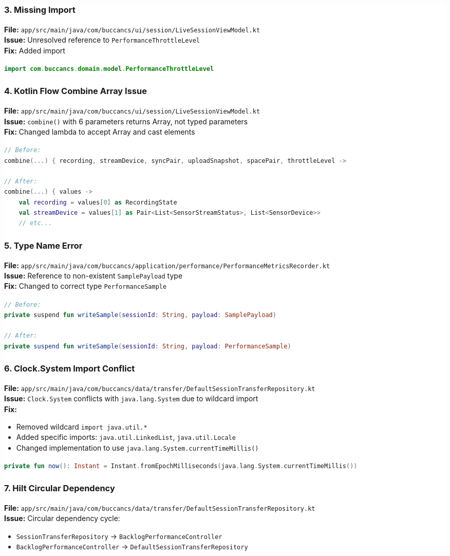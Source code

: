 ### 3. Missing Import
**File:** `app/src/main/java/com/buccancs/ui/session/LiveSessionViewModel.kt`  
**Issue:** Unresolved reference to `PerformanceThrottleLevel`  
**Fix:** Added import
```kotlin
import com.buccancs.domain.model.PerformanceThrottleLevel
```

### 4. Kotlin Flow Combine Array Issue
**File:** `app/src/main/java/com/buccancs/ui/session/LiveSessionViewModel.kt`  
**Issue:** `combine()` with 6 parameters returns Array, not typed parameters  
**Fix:** Changed lambda to accept Array and cast elements
```kotlin
// Before:
combine(...) { recording, streamDevice, syncPair, uploadSnapshot, spacePair, throttleLevel ->

// After:
combine(...) { values ->
    val recording = values[0] as RecordingState
    val streamDevice = values[1] as Pair<List<SensorStreamStatus>, List<SensorDevice>>
    // etc...
```

### 5. Type Name Error
**File:** `app/src/main/java/com/buccancs/application/performance/PerformanceMetricsRecorder.kt`  
**Issue:** Reference to non-existent `SamplePayload` type  
**Fix:** Changed to correct type `PerformanceSample`
```kotlin
// Before:
private suspend fun writeSample(sessionId: String, payload: SamplePayload)

// After:
private suspend fun writeSample(sessionId: String, payload: PerformanceSample)
```

### 6. Clock.System Import Conflict
**File:** `app/src/main/java/com/buccancs/data/transfer/DefaultSessionTransferRepository.kt`  
**Issue:** `Clock.System` conflicts with `java.lang.System` due to wildcard import  
**Fix:** 
- Removed wildcard `import java.util.*`
- Added specific imports: `java.util.LinkedList`, `java.util.Locale`
- Changed implementation to use `java.lang.System.currentTimeMillis()`
```kotlin
private fun now(): Instant = Instant.fromEpochMilliseconds(java.lang.System.currentTimeMillis())
```

### 7. Hilt Circular Dependency
**File:** `app/src/main/java/com/buccancs/data/transfer/DefaultSessionTransferRepository.kt`  
**Issue:** Circular dependency cycle:
- `SessionTransferRepository` → `BacklogPerformanceController`
- `BacklogPerformanceController` → `DefaultSessionTransferRepository`
